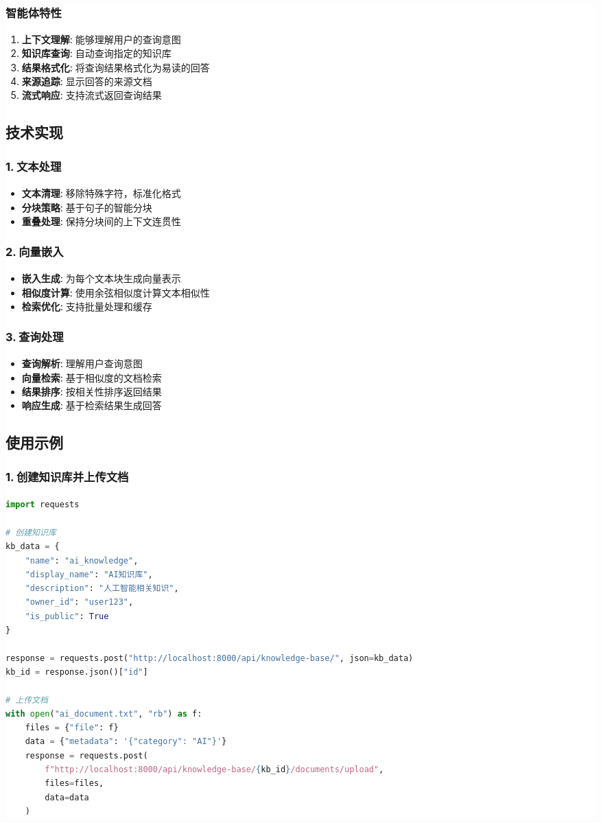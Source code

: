 ### 智能体特性

1. **上下文理解**: 能够理解用户的查询意图
2. **知识库查询**: 自动查询指定的知识库
3. **结果格式化**: 将查询结果格式化为易读的回答
4. **来源追踪**: 显示回答的来源文档
5. **流式响应**: 支持流式返回查询结果

## 技术实现

### 1. 文本处理
- **文本清理**: 移除特殊字符，标准化格式
- **分块策略**: 基于句子的智能分块
- **重叠处理**: 保持分块间的上下文连贯性

### 2. 向量嵌入
- **嵌入生成**: 为每个文本块生成向量表示
- **相似度计算**: 使用余弦相似度计算文本相似性
- **检索优化**: 支持批量处理和缓存

### 3. 查询处理
- **查询解析**: 理解用户查询意图
- **向量检索**: 基于相似度的文档检索
- **结果排序**: 按相关性排序返回结果
- **响应生成**: 基于检索结果生成回答

## 使用示例

### 1. 创建知识库并上传文档

```python
import requests

# 创建知识库
kb_data = {
    "name": "ai_knowledge",
    "display_name": "AI知识库",
    "description": "人工智能相关知识",
    "owner_id": "user123",
    "is_public": True
}

response = requests.post("http://localhost:8000/api/knowledge-base/", json=kb_data)
kb_id = response.json()["id"]

# 上传文档
with open("ai_document.txt", "rb") as f:
    files = {"file": f}
    data = {"metadata": '{"category": "AI"}'}
    response = requests.post(
        f"http://localhost:8000/api/knowledge-base/{kb_id}/documents/upload",
        files=files,
        data=data
    )
```
